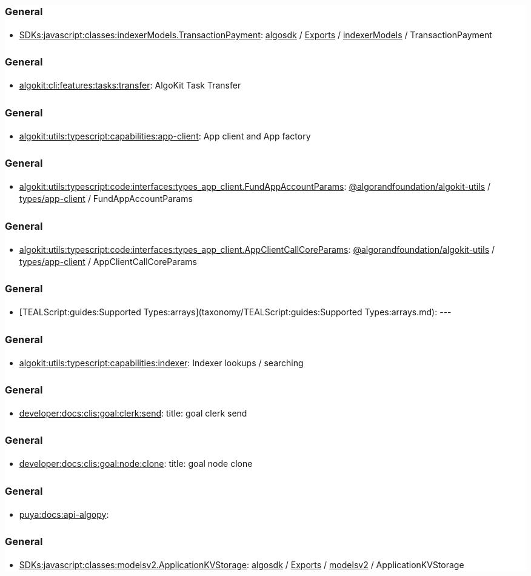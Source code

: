 ### General
- [SDKs:javascript:classes:indexerModels.TransactionPayment](taxonomy/SDKs:javascript:classes:indexerModels.TransactionPayment.md): [algosdk](../README.md) / [Exports](../modules.md) / [indexerModels](../modules/indexerModels.md) / TransactionPayment

### General
- [algokit:cli:features:tasks:transfer](taxonomy/algokit:cli:features:tasks:transfer.md): AlgoKit Task Transfer

### General
- [algokit:utils:typescript:capabilities:app-client](taxonomy/algokit:utils:typescript:capabilities:app-client.md): App client and App factory

### General
- [algokit:utils:typescript:code:interfaces:types_app_client.FundAppAccountParams](taxonomy/algokit:utils:typescript:code:interfaces:types_app_client.FundAppAccountParams.md): [@algorandfoundation/algokit-utils](../README.md) / [types/app-client](../modules/types_app_client.md) / FundAppAccountParams

### General
- [algokit:utils:typescript:code:interfaces:types_app_client.AppClientCallCoreParams](taxonomy/algokit:utils:typescript:code:interfaces:types_app_client.AppClientCallCoreParams.md): [@algorandfoundation/algokit-utils](../README.md) / [types/app-client](../modules/types_app_client.md) / AppClientCallCoreParams

### General
- [TEALScript:guides:Supported Types:arrays](taxonomy/TEALScript:guides:Supported Types:arrays.md): ---

### General
- [algokit:utils:typescript:capabilities:indexer](taxonomy/algokit:utils:typescript:capabilities:indexer.md): Indexer lookups / searching

### General
- [developer:docs:clis:goal:clerk:send](taxonomy/developer:docs:clis:goal:clerk:send.md): title: goal clerk send

### General
- [developer:docs:clis:goal:node:clone](taxonomy/developer:docs:clis:goal:node:clone.md): title: goal node clone

### General
- [puya:docs:api-algopy](taxonomy/puya:docs:api-algopy.md): 

### General
- [SDKs:javascript:classes:modelsv2.ApplicationKVStorage](taxonomy/SDKs:javascript:classes:modelsv2.ApplicationKVStorage.md): [algosdk](../README.md) / [Exports](../modules.md) / [modelsv2](../modules/modelsv2.md) / ApplicationKVStorage
